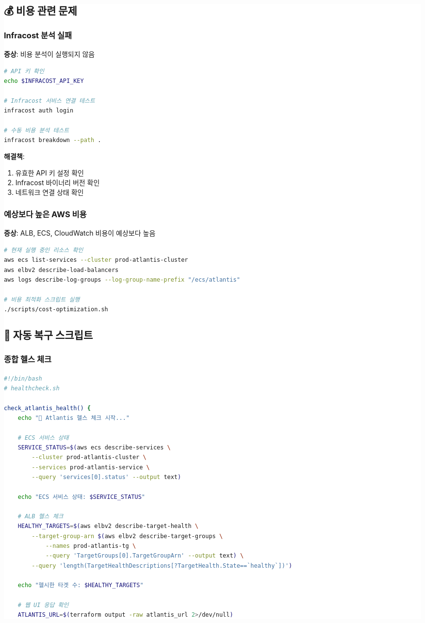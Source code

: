 ## 💰 비용 관련 문제

### Infracost 분석 실패

**증상**: 비용 분석이 실행되지 않음
```bash
# API 키 확인
echo $INFRACOST_API_KEY

# Infracost 서비스 연결 테스트
infracost auth login

# 수동 비용 분석 테스트
infracost breakdown --path .
```

**해결책**:
1. 유효한 API 키 설정 확인
2. Infracost 바이너리 버전 확인
3. 네트워크 연결 상태 확인

### 예상보다 높은 AWS 비용

**증상**: ALB, ECS, CloudWatch 비용이 예상보다 높음
```bash
# 현재 실행 중인 리소스 확인
aws ecs list-services --cluster prod-atlantis-cluster
aws elbv2 describe-load-balancers
aws logs describe-log-groups --log-group-name-prefix "/ecs/atlantis"

# 비용 최적화 스크립트 실행
./scripts/cost-optimization.sh
```

## 🔄 자동 복구 스크립트

### 종합 헬스 체크
```bash
#!/bin/bash
# healthcheck.sh

check_atlantis_health() {
    echo "🏥 Atlantis 헬스 체크 시작..."
    
    # ECS 서비스 상태
    SERVICE_STATUS=$(aws ecs describe-services \
        --cluster prod-atlantis-cluster \
        --services prod-atlantis-service \
        --query 'services[0].status' --output text)
    
    echo "ECS 서비스 상태: $SERVICE_STATUS"
    
    # ALB 헬스 체크
    HEALTHY_TARGETS=$(aws elbv2 describe-target-health \
        --target-group-arn $(aws elbv2 describe-target-groups \
            --names prod-atlantis-tg \
            --query 'TargetGroups[0].TargetGroupArn' --output text) \
        --query 'length(TargetHealthDescriptions[?TargetHealth.State==`healthy`])')
    
    echo "헬시한 타겟 수: $HEALTHY_TARGETS"
    
    # 웹 UI 응답 확인
    ATLANTIS_URL=$(terraform output -raw atlantis_url 2>/dev/null)
```